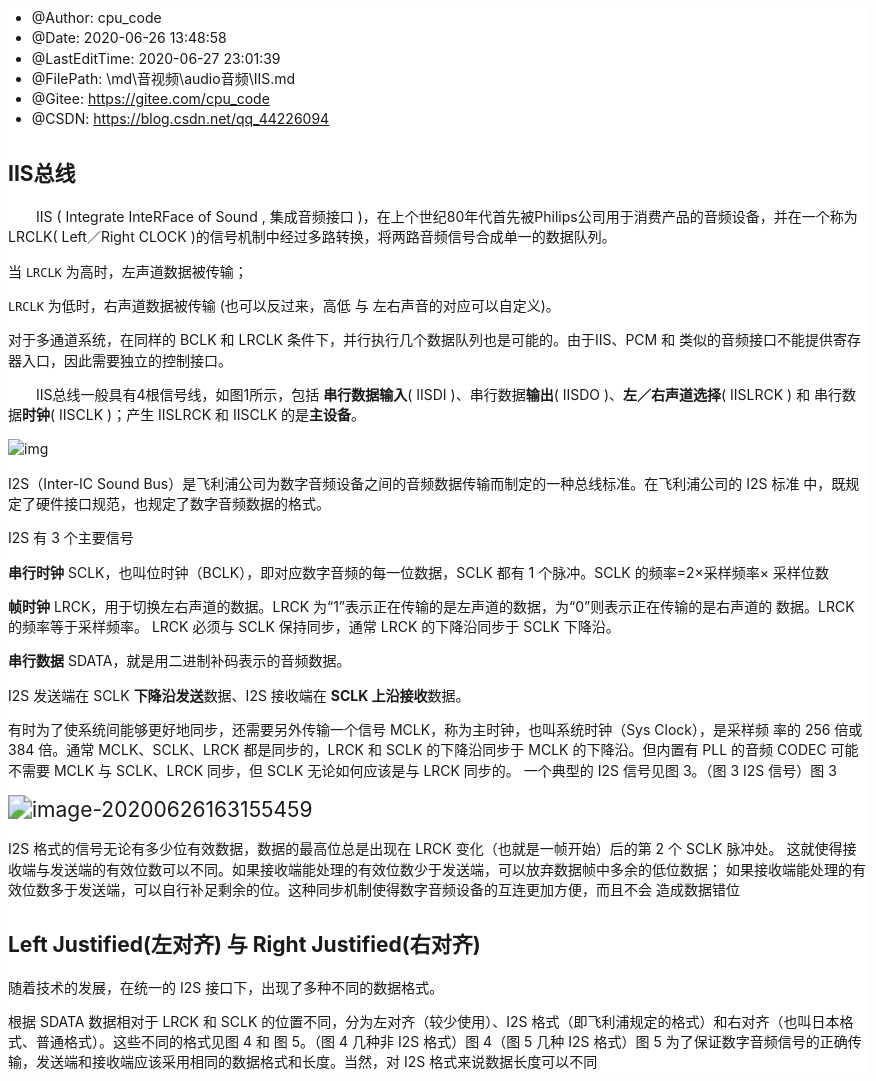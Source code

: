  
 * @Author: cpu_code
 * @Date: 2020-06-26 13:48:58
 * @LastEditTime: 2020-06-27 23:01:39
 * @FilePath: \md\音视频\audio音频\IIS.md
 * @Gitee: https://gitee.com/cpu_code
 * @CSDN: https://blog.csdn.net/qq_44226094

## IIS总线 

　　IIS ( Integrate InteRFace of Sound ,  集成音频接口 )，在上个世纪80年代首先被Philips公司用于消费产品的音频设备，并在一个称为 LRCLK( Left／Right CLOCK )的信号机制中经过多路转换，将两路音频信号合成单一的数据队列。

当 `LRCLK` 为高时，左声道数据被传输；

`LRCLK` 为低时，右声道数据被传输 (也可以反过来，高低 与 左右声音的对应可以自定义)。

对于多通道系统，在同样的 BCLK 和 LRCLK 条件下，并行执行几个数据队列也是可能的。由于IIS、PCM 和 类似的音频接口不能提供寄存器入口，因此需要独立的控制接口。

　　IIS总线一般具有4根信号线，如图1所示，包括 **串行数据输入**( IISDI )、串行数据**输出**( IISDO )、**左／右声道选择**( IISLRCK ) 和 串行数据**时钟**( IISCLK )；产生 IISLRCK 和 IISCLK 的是**主设备**。

![img](https://gitee.com/cpu_code/picture_bed/raw/master//20200626143259.jpg)

I2S（Inter-IC Sound Bus）是飞利浦公司为数字音频设备之间的音频数据传输而制定的一种总线标准。在飞利浦公司的 I2S 标准
中，既规定了硬件接口规范，也规定了数字音频数据的格式。

I2S 有 3 个主要信号

**串行时钟** SCLK，也叫位时钟（BCLK），即对应数字音频的每一位数据，SCLK 都有 1 个脉冲。SCLK 的频率=2×采样频率×
采样位数

 **帧时钟** LRCK，用于切换左右声道的数据。LRCK 为“1”表示正在传输的是左声道的数据，为“0”则表示正在传输的是右声道的
数据。LRCK 的频率等于采样频率。
LRCK 必须与 SCLK 保持同步，通常 LRCK 的下降沿同步于 SCLK 下降沿。

**串行数据** SDATA，就是用二进制补码表示的音频数据。

I2S 发送端在 SCLK **下降沿发送**数据、I2S 接收端在 **SCLK 上沿接收**数据。

 有时为了使系统间能够更好地同步，还需要另外传输一个信号 MCLK，称为主时钟，也叫系统时钟（Sys Clock），是采样频
率的 256 倍或 384 倍。通常 MCLK、SCLK、LRCK 都是同步的，LRCK 和 SCLK 的下降沿同步于 MCLK 的下降沿。但内置有
PLL 的音频 CODEC 可能不需要 MCLK 与 SCLK、LRCK 同步，但 SCLK 无论如何应该是与 LRCK 同步的。
一个典型的 I2S 信号见图 3。（图 3 I2S 信号）图 3  

<img src="https://gitee.com/cpu_code/picture_bed/raw/master//20200626163155.png" alt="image-20200626163155459" style="zoom: 150%;" />

I2S 格式的信号无论有多少位有效数据，数据的最高位总是出现在 LRCK 变化（也就是一帧开始）后的第 2 个 SCLK 脉冲处。
这就使得接收端与发送端的有效位数可以不同。如果接收端能处理的有效位数少于发送端，可以放弃数据帧中多余的低位数据；
如果接收端能处理的有效位数多于发送端，可以自行补足剩余的位。这种同步机制使得数字音频设备的互连更加方便，而且不会
造成数据错位  

## Left Justified(左对齐) 与 Right Justified(右对齐)

随着技术的发展，在统一的 I2S 接口下，出现了多种不同的数据格式。

根据 SDATA 数据相对于 LRCK 和 SCLK 的位置不同，分为左对齐（较少使用）、I2S 格式（即飞利浦规定的格式）和右对齐（也叫日本格式、普通格式）。这些不同的格式见图 4 和 图 5。（图 4 几种非 I2S 格式）图 4（图 5 几种 I2S 格式）图 5
为了保证数字音频信号的正确传输，发送端和接收端应该采用相同的数据格式和长度。当然，对 I2S 格式来说数据长度可以不同  
